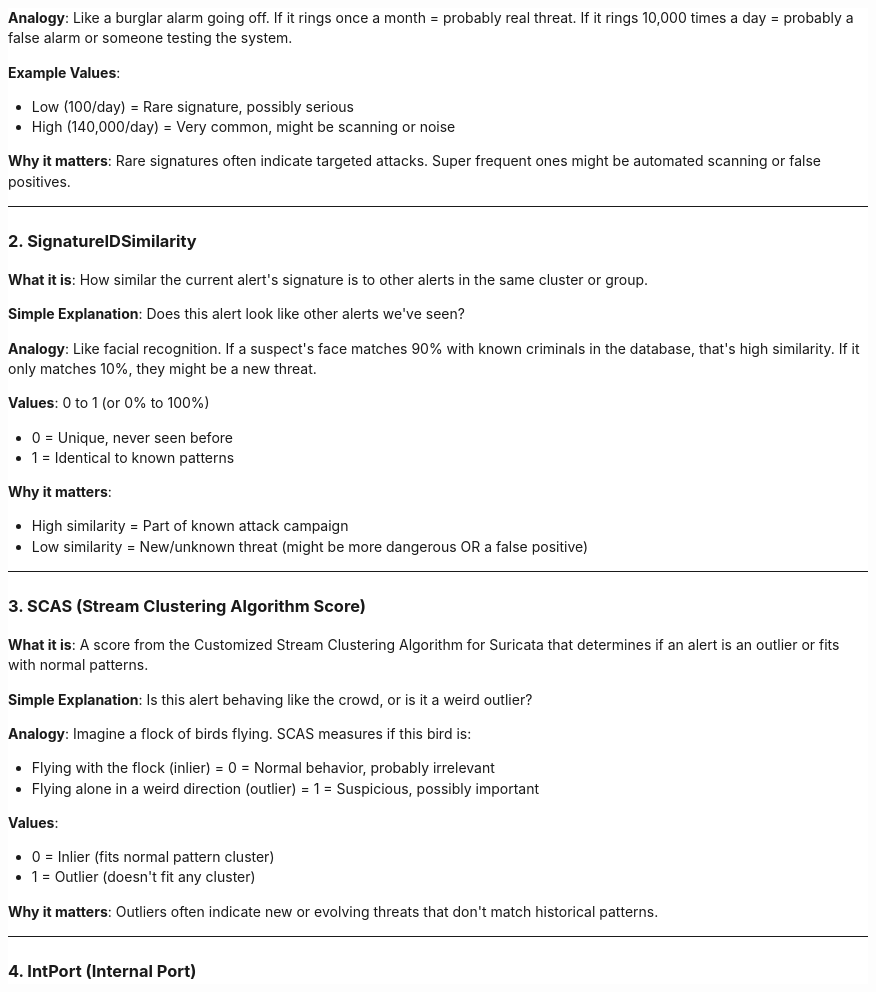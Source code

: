 **Analogy**: Like a burglar alarm going off. If it rings once a month \= probably real threat. If it rings 10,000 times a day \= probably a false alarm or someone testing the system.

**Example Values**:

* Low (100/day) \= Rare signature, possibly serious  
* High (140,000/day) \= Very common, might be scanning or noise

**Why it matters**: Rare signatures often indicate targeted attacks. Super frequent ones might be automated scanning or false positives.

---

### **2\. SignatureIDSimilarity**

**What it is**: How similar the current alert's signature is to other alerts in the same cluster or group.

**Simple Explanation**: Does this alert look like other alerts we've seen?

**Analogy**: Like facial recognition. If a suspect's face matches 90% with known criminals in the database, that's high similarity. If it only matches 10%, they might be a new threat.

**Values**: 0 to 1 (or 0% to 100%)

* 0 \= Unique, never seen before  
* 1 \= Identical to known patterns

**Why it matters**:

* High similarity \= Part of known attack campaign  
* Low similarity \= New/unknown threat (might be more dangerous OR a false positive)

---

### **3\. SCAS (Stream Clustering Algorithm Score)**

**What it is**: A score from the Customized Stream Clustering Algorithm for Suricata that determines if an alert is an outlier or fits with normal patterns.

**Simple Explanation**: Is this alert behaving like the crowd, or is it a weird outlier?

**Analogy**: Imagine a flock of birds flying. SCAS measures if this bird is:

* Flying with the flock (inlier) \= 0 \= Normal behavior, probably irrelevant  
* Flying alone in a weird direction (outlier) \= 1 \= Suspicious, possibly important

**Values**:

* 0 \= Inlier (fits normal pattern cluster)  
* 1 \= Outlier (doesn't fit any cluster)

**Why it matters**: Outliers often indicate new or evolving threats that don't match historical patterns.

---

### **4\. IntPort (Internal Port)**
